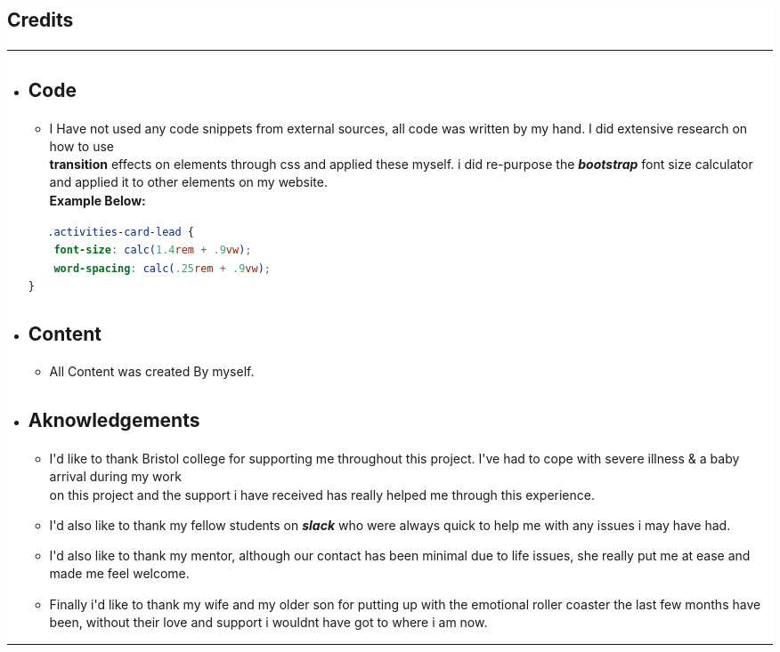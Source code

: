 ## **Credits**
---
  * ## **Code**
       * I Have not used any code snippets from external sources, all code was written by my hand. I did extensive research on how to use  
       **transition** effects on elements through css and applied these myself. i did re-purpose the **_bootstrap_** font size calculator and applied it to other elements on my website.  
       **Example Below:**
    ```css
       .activities-card-lead {
        font-size: calc(1.4rem + .9vw);
        word-spacing: calc(.25rem + .9vw); 
    }
    ```

  * ## **Content**
    * All Content was created By myself.
  
  * ## **Aknowledgements**
    * I'd like to thank Bristol college for supporting me throughout this project. I've had to cope with severe illness & a baby arrival during my work  
    on this project and the support i have received has really helped me through this experience.

    * I'd also like to thank my fellow students on **_slack_** who were always quick to help me with any issues i may have had.

    * I'd also like to thank my mentor, although our contact has been minimal due to life issues, she really put me at ease and made me feel welcome.

    * Finally i'd like to thank my wife and my older son for putting up with the emotional roller coaster the last few months have been, without their love and support  i wouldnt have got to where i am now.

---
 
   
 

  